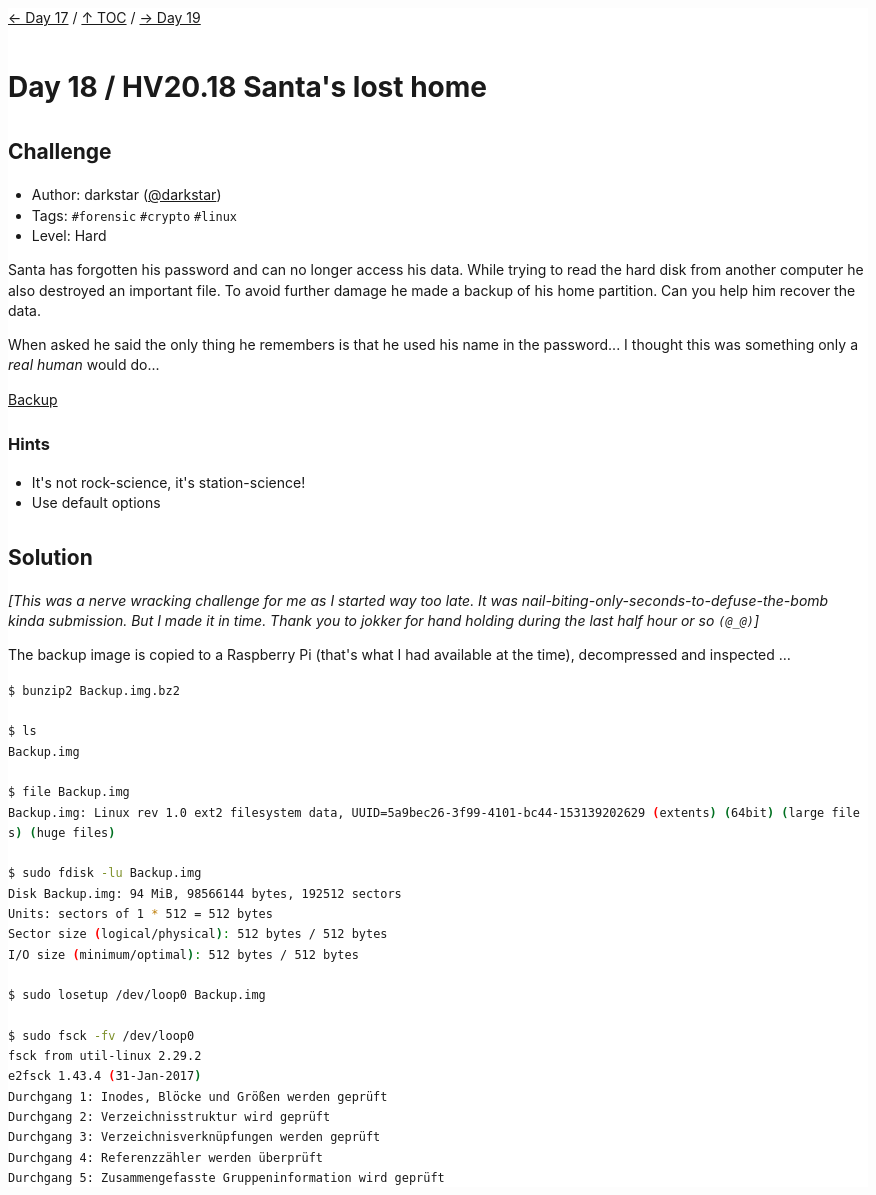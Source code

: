 [← Day 17](../day17/) / [↑ TOC](../README.md) / [→ Day 19](../day19/)


# Day 18 / HV20.18 Santa's lost home



## Challenge


* Author: darkstar ([@darkstar](https://twitter.com/___darkstar__))
* Tags:   `#forensic` `#crypto` `#linux`
* Level:  Hard

Santa has forgotten his password and can no longer access his data. While trying
to read the hard disk from another computer he also destroyed an important file.
To avoid further damage he made a backup of his home partition. Can you help him
recover the data.

When asked he said the only thing he remembers is that he used his name in the
password... I thought this was something only a _real human_ would do...

[Backup](Backup.img.bz2)


### Hints

* It's not rock-science, it's station-science!
* Use default options



## Solution

_[This was a nerve wracking challenge for me as I started way too late. It was
nail-biting-only-seconds-to-defuse-the-bomb kinda submission. But I made it
in time. Thank you to jokker for hand holding during the last half hour or so
`(@_@)`]_

The backup image is copied to a Raspberry Pi (that's what I had available at
the time), decompressed and inspected …

```sh
$ bunzip2 Backup.img.bz2 

$ ls
Backup.img

$ file Backup.img 
Backup.img: Linux rev 1.0 ext2 filesystem data, UUID=5a9bec26-3f99-4101-bc44-153139202629 (extents) (64bit) (large files) (huge files)

$ sudo fdisk -lu Backup.img
Disk Backup.img: 94 MiB, 98566144 bytes, 192512 sectors
Units: sectors of 1 * 512 = 512 bytes
Sector size (logical/physical): 512 bytes / 512 bytes
I/O size (minimum/optimal): 512 bytes / 512 bytes

$ sudo losetup /dev/loop0 Backup.img 

$ sudo fsck -fv /dev/loop0
fsck from util-linux 2.29.2
e2fsck 1.43.4 (31-Jan-2017)
Durchgang 1: Inodes, Blöcke und Größen werden geprüft
Durchgang 2: Verzeichnisstruktur wird geprüft
Durchgang 3: Verzeichnisverknüpfungen werden geprüft
Durchgang 4: Referenzzähler werden überprüft
Durchgang 5: Zusammengefasste Gruppeninformation wird geprüft
```